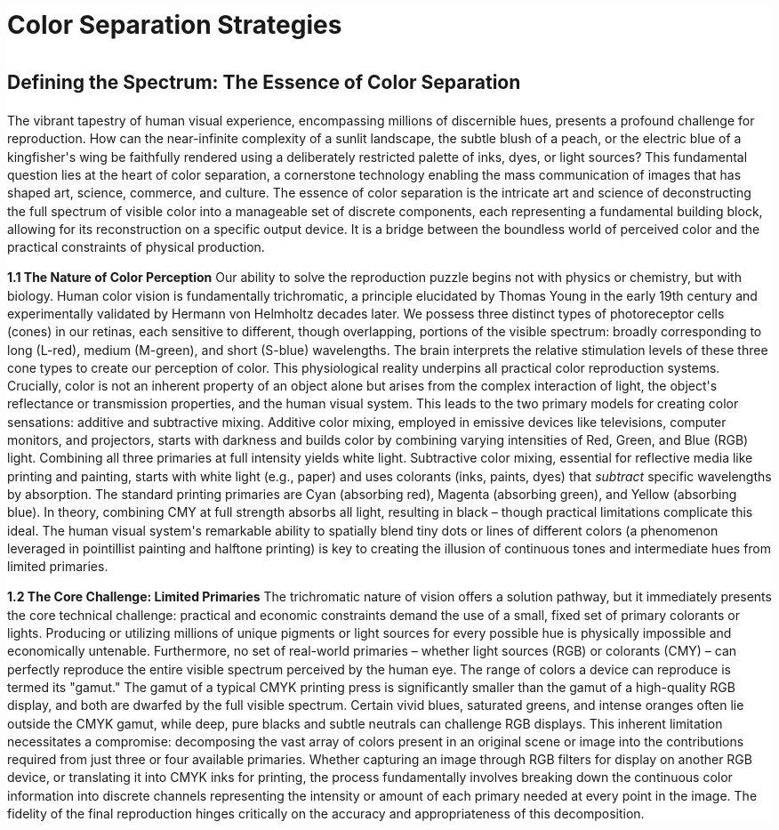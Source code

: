 
# Color Separation Strategies

## Defining the Spectrum: The Essence of Color Separation

The vibrant tapestry of human visual experience, encompassing millions of discernible hues, presents a profound challenge for reproduction. How can the near-infinite complexity of a sunlit landscape, the subtle blush of a peach, or the electric blue of a kingfisher's wing be faithfully rendered using a deliberately restricted palette of inks, dyes, or light sources? This fundamental question lies at the heart of color separation, a cornerstone technology enabling the mass communication of images that has shaped art, science, commerce, and culture. The essence of color separation is the intricate art and science of deconstructing the full spectrum of visible color into a manageable set of discrete components, each representing a fundamental building block, allowing for its reconstruction on a specific output device. It is a bridge between the boundless world of perceived color and the practical constraints of physical production.

**1.1 The Nature of Color Perception**
Our ability to solve the reproduction puzzle begins not with physics or chemistry, but with biology. Human color vision is fundamentally trichromatic, a principle elucidated by Thomas Young in the early 19th century and experimentally validated by Hermann von Helmholtz decades later. We possess three distinct types of photoreceptor cells (cones) in our retinas, each sensitive to different, though overlapping, portions of the visible spectrum: broadly corresponding to long (L-red), medium (M-green), and short (S-blue) wavelengths. The brain interprets the relative stimulation levels of these three cone types to create our perception of color. This physiological reality underpins all practical color reproduction systems. Crucially, color is not an inherent property of an object alone but arises from the complex interaction of light, the object's reflectance or transmission properties, and the human visual system. This leads to the two primary models for creating color sensations: additive and subtractive mixing. Additive color mixing, employed in emissive devices like televisions, computer monitors, and projectors, starts with darkness and builds color by combining varying intensities of Red, Green, and Blue (RGB) light. Combining all three primaries at full intensity yields white light. Subtractive color mixing, essential for reflective media like printing and painting, starts with white light (e.g., paper) and uses colorants (inks, paints, dyes) that *subtract* specific wavelengths by absorption. The standard printing primaries are Cyan (absorbing red), Magenta (absorbing green), and Yellow (absorbing blue). In theory, combining CMY at full strength absorbs all light, resulting in black – though practical limitations complicate this ideal. The human visual system's remarkable ability to spatially blend tiny dots or lines of different colors (a phenomenon leveraged in pointillist painting and halftone printing) is key to creating the illusion of continuous tones and intermediate hues from limited primaries.

**1.2 The Core Challenge: Limited Primaries**
The trichromatic nature of vision offers a solution pathway, but it immediately presents the core technical challenge: practical and economic constraints demand the use of a small, fixed set of primary colorants or lights. Producing or utilizing millions of unique pigments or light sources for every possible hue is physically impossible and economically untenable. Furthermore, no set of real-world primaries – whether light sources (RGB) or colorants (CMY) – can perfectly reproduce the entire visible spectrum perceived by the human eye. The range of colors a device can reproduce is termed its "gamut." The gamut of a typical CMYK printing press is significantly smaller than the gamut of a high-quality RGB display, and both are dwarfed by the full visible spectrum. Certain vivid blues, saturated greens, and intense oranges often lie outside the CMYK gamut, while deep, pure blacks and subtle neutrals can challenge RGB displays. This inherent limitation necessitates a compromise: decomposing the vast array of colors present in an original scene or image into the contributions required from just three or four available primaries. Whether capturing an image through RGB filters for display on another RGB device, or translating it into CMYK inks for printing, the process fundamentally involves breaking down the continuous color information into discrete channels representing the intensity or amount of each primary needed at every point in the image. The fidelity of the final reproduction hinges critically on the accuracy and appropriateness of this decomposition.
